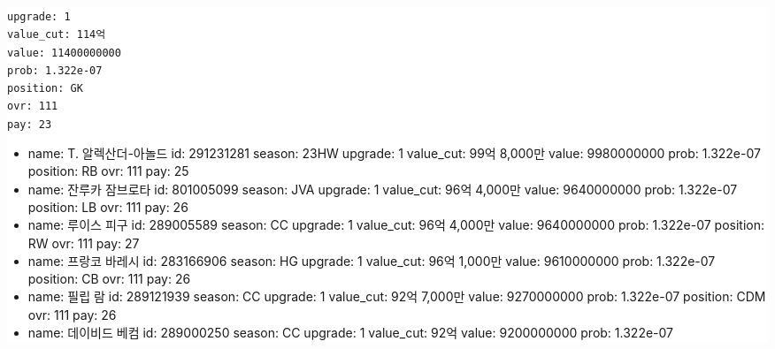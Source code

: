     upgrade: 1
    value_cut: 114억
    value: 11400000000
    prob: 1.322e-07
    position: GK
    ovr: 111
    pay: 23
  - name: T. 알렉산더-아놀드
    id: 291231281
    season: 23HW
    upgrade: 1
    value_cut: 99억 8,000만
    value: 9980000000
    prob: 1.322e-07
    position: RB
    ovr: 111
    pay: 25
  - name: 잔루카 잠브로타
    id: 801005099
    season: JVA
    upgrade: 1
    value_cut: 96억 4,000만
    value: 9640000000
    prob: 1.322e-07
    position: LB
    ovr: 111
    pay: 26
  - name: 루이스 피구
    id: 289005589
    season: CC
    upgrade: 1
    value_cut: 96억 4,000만
    value: 9640000000
    prob: 1.322e-07
    position: RW
    ovr: 111
    pay: 27
  - name: 프랑코 바레시
    id: 283166906
    season: HG
    upgrade: 1
    value_cut: 96억 1,000만
    value: 9610000000
    prob: 1.322e-07
    position: CB
    ovr: 111
    pay: 26
  - name: 필립 람
    id: 289121939
    season: CC
    upgrade: 1
    value_cut: 92억 7,000만
    value: 9270000000
    prob: 1.322e-07
    position: CDM
    ovr: 111
    pay: 26
  - name: 데이비드 베컴
    id: 289000250
    season: CC
    upgrade: 1
    value_cut: 92억
    value: 9200000000
    prob: 1.322e-07
